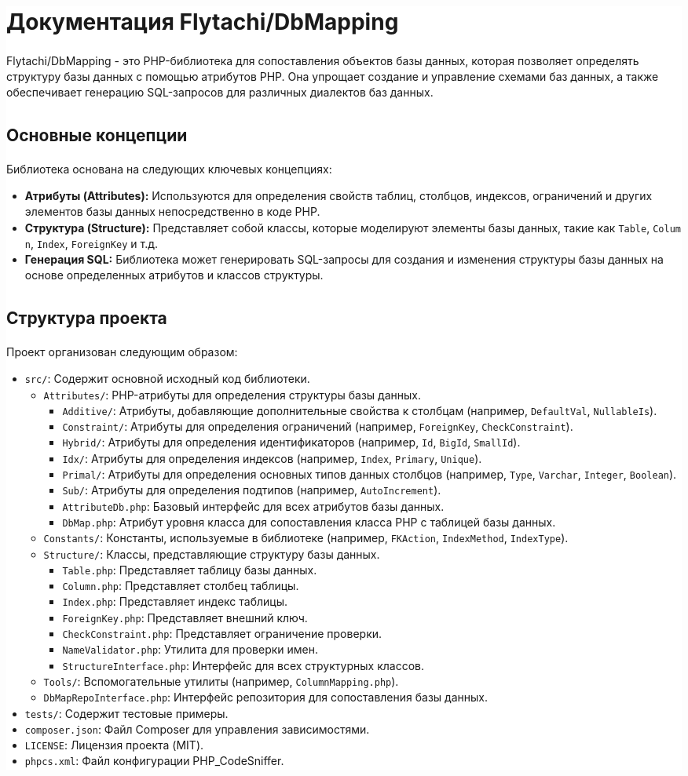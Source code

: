 # Документация Flytachi/DbMapping

Flytachi/DbMapping - это PHP-библиотека для сопоставления объектов базы данных, которая позволяет определять структуру базы данных с помощью атрибутов PHP. Она упрощает создание и управление схемами баз данных, а также обеспечивает генерацию SQL-запросов для различных диалектов баз данных.

## Основные концепции

Библиотека основана на следующих ключевых концепциях:

*   **Атрибуты (Attributes):** Используются для определения свойств таблиц, столбцов, индексов, ограничений и других элементов базы данных непосредственно в коде PHP.
*   **Структура (Structure):** Представляет собой классы, которые моделируют элементы базы данных, такие как `Table`, `Column`, `Index`, `ForeignKey` и т.д.
*   **Генерация SQL:** Библиотека может генерировать SQL-запросы для создания и изменения структуры базы данных на основе определенных атрибутов и классов структуры.

## Структура проекта

Проект организован следующим образом:

*   `src/`: Содержит основной исходный код библиотеки.
    *   `Attributes/`: PHP-атрибуты для определения структуры базы данных.
        *   `Additive/`: Атрибуты, добавляющие дополнительные свойства к столбцам (например, `DefaultVal`, `NullableIs`).
        *   `Constraint/`: Атрибуты для определения ограничений (например, `ForeignKey`, `CheckConstraint`).
        *   `Hybrid/`: Атрибуты для определения идентификаторов (например, `Id`, `BigId`, `SmallId`).
        *   `Idx/`: Атрибуты для определения индексов (например, `Index`, `Primary`, `Unique`).
        *   `Primal/`: Атрибуты для определения основных типов данных столбцов (например, `Type`, `Varchar`, `Integer`, `Boolean`).
        *   `Sub/`: Атрибуты для определения подтипов (например, `AutoIncrement`).
        *   `AttributeDb.php`: Базовый интерфейс для всех атрибутов базы данных.
        *   `DbMap.php`: Атрибут уровня класса для сопоставления класса PHP с таблицей базы данных.
    *   `Constants/`: Константы, используемые в библиотеке (например, `FKAction`, `IndexMethod`, `IndexType`).
    *   `Structure/`: Классы, представляющие структуру базы данных.
        *   `Table.php`: Представляет таблицу базы данных.
        *   `Column.php`: Представляет столбец таблицы.
        *   `Index.php`: Представляет индекс таблицы.
        *   `ForeignKey.php`: Представляет внешний ключ.
        *   `CheckConstraint.php`: Представляет ограничение проверки.
        *   `NameValidator.php`: Утилита для проверки имен.
        *   `StructureInterface.php`: Интерфейс для всех структурных классов.
    *   `Tools/`: Вспомогательные утилиты (например, `ColumnMapping.php`).
    *   `DbMapRepoInterface.php`: Интерфейс репозитория для сопоставления базы данных.
*   `tests/`: Содержит тестовые примеры.
*   `composer.json`: Файл Composer для управления зависимостями.
*   `LICENSE`: Лицензия проекта (MIT).
*   `phpcs.xml`: Файл конфигурации PHP_CodeSniffer.
